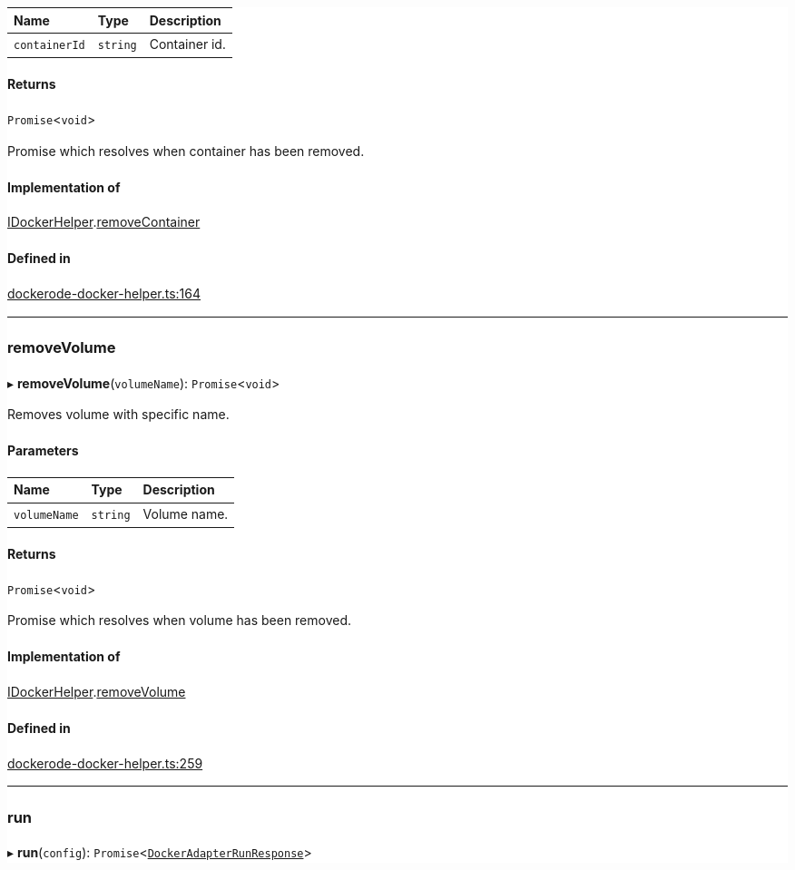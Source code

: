 | Name | Type | Description |
| :------ | :------ | :------ |
| `containerId` | `string` | Container id. |

#### Returns

`Promise`<`void`\>

Promise which resolves when container has been removed.

#### Implementation of

[IDockerHelper](../interfaces/IDockerHelper.md).[removeContainer](../interfaces/IDockerHelper.md#removecontainer)

#### Defined in

[dockerode-docker-helper.ts:164](https://github.com/scramjetorg/transform-hub/blob/HEAD/packages/adapters/src/dockerode-docker-helper.ts#L164)

___

### removeVolume

▸ **removeVolume**(`volumeName`): `Promise`<`void`\>

Removes volume with specific name.

#### Parameters

| Name | Type | Description |
| :------ | :------ | :------ |
| `volumeName` | `string` | Volume name. |

#### Returns

`Promise`<`void`\>

Promise which resolves when volume has been removed.

#### Implementation of

[IDockerHelper](../interfaces/IDockerHelper.md).[removeVolume](../interfaces/IDockerHelper.md#removevolume)

#### Defined in

[dockerode-docker-helper.ts:259](https://github.com/scramjetorg/transform-hub/blob/HEAD/packages/adapters/src/dockerode-docker-helper.ts#L259)

___

### run

▸ **run**(`config`): `Promise`<[`DockerAdapterRunResponse`](../modules.md#dockeradapterrunresponse)\>
